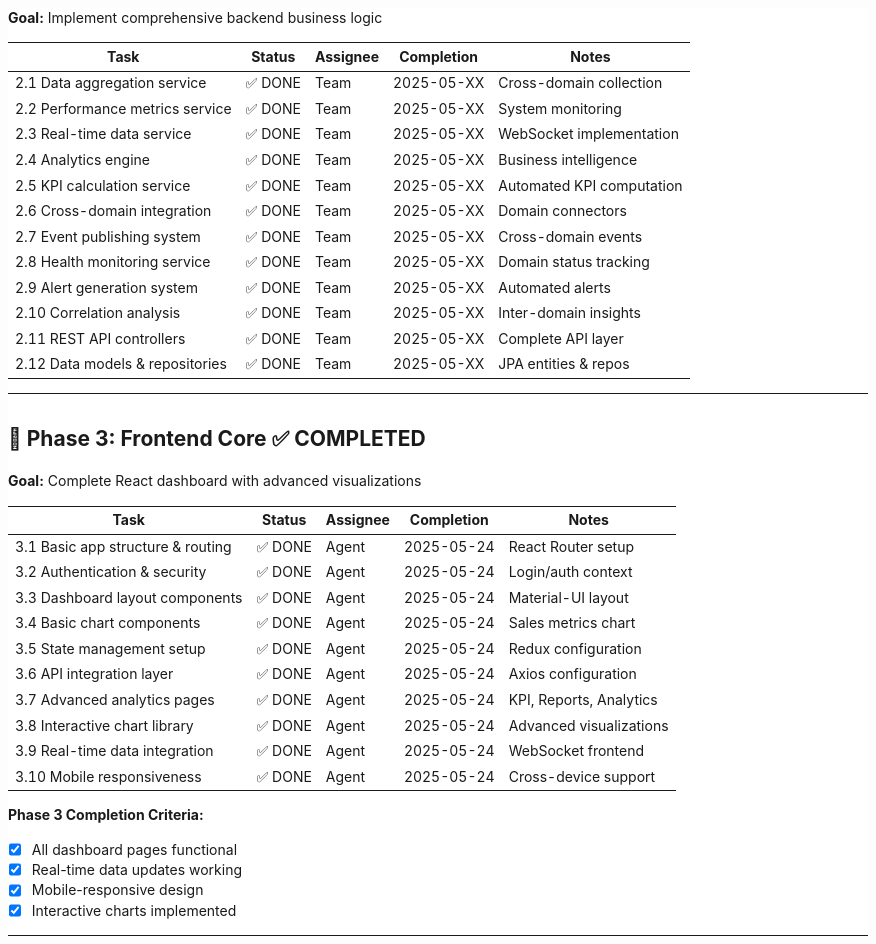 **Goal:** Implement comprehensive backend business logic

| Task | Status | Assignee | Completion | Notes |
|------|--------|----------|------------|-------|
| 2.1 Data aggregation service | ✅ DONE | Team | 2025-05-XX | Cross-domain collection |
| 2.2 Performance metrics service | ✅ DONE | Team | 2025-05-XX | System monitoring |
| 2.3 Real-time data service | ✅ DONE | Team | 2025-05-XX | WebSocket implementation |
| 2.4 Analytics engine | ✅ DONE | Team | 2025-05-XX | Business intelligence |
| 2.5 KPI calculation service | ✅ DONE | Team | 2025-05-XX | Automated KPI computation |
| 2.6 Cross-domain integration | ✅ DONE | Team | 2025-05-XX | Domain connectors |
| 2.7 Event publishing system | ✅ DONE | Team | 2025-05-XX | Cross-domain events |
| 2.8 Health monitoring service | ✅ DONE | Team | 2025-05-XX | Domain status tracking |
| 2.9 Alert generation system | ✅ DONE | Team | 2025-05-XX | Automated alerts |
| 2.10 Correlation analysis | ✅ DONE | Team | 2025-05-XX | Inter-domain insights |
| 2.11 REST API controllers | ✅ DONE | Team | 2025-05-XX | Complete API layer |
| 2.12 Data models & repositories | ✅ DONE | Team | 2025-05-XX | JPA entities & repos |

---

## 📅 **Phase 3: Frontend Core** ✅ COMPLETED

**Goal:** Complete React dashboard with advanced visualizations

| Task | Status | Assignee | Completion | Notes |
|------|--------|----------|------------|-------|
| 3.1 Basic app structure & routing | ✅ DONE | Agent | 2025-05-24 | React Router setup |
| 3.2 Authentication & security | ✅ DONE | Agent | 2025-05-24 | Login/auth context |
| 3.3 Dashboard layout components | ✅ DONE | Agent | 2025-05-24 | Material-UI layout |
| 3.4 Basic chart components | ✅ DONE | Agent | 2025-05-24 | Sales metrics chart |
| 3.5 State management setup | ✅ DONE | Agent | 2025-05-24 | Redux configuration |
| 3.6 API integration layer | ✅ DONE | Agent | 2025-05-24 | Axios configuration |
| 3.7 Advanced analytics pages | ✅ DONE | Agent | 2025-05-24 | KPI, Reports, Analytics |
| 3.8 Interactive chart library | ✅ DONE | Agent | 2025-05-24 | Advanced visualizations |
| 3.9 Real-time data integration | ✅ DONE | Agent | 2025-05-24 | WebSocket frontend |
| 3.10 Mobile responsiveness | ✅ DONE | Agent | 2025-05-24 | Cross-device support |

**Phase 3 Completion Criteria:**
- [x] All dashboard pages functional
- [x] Real-time data updates working
- [x] Mobile-responsive design
- [x] Interactive charts implemented

---